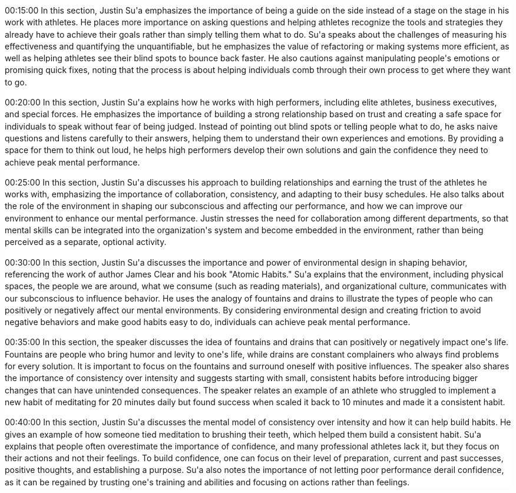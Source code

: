 00:15:00
In this section, Justin Su'a emphasizes the importance of being a guide on the side instead of a stage on the stage in his work with athletes. He places more importance on asking questions and helping athletes recognize the tools and strategies they already have to achieve their goals rather than simply telling them what to do. Su'a speaks about the challenges of measuring his effectiveness and quantifying the unquantifiable, but he emphasizes the value of refactoring or making systems more efficient, as well as helping athletes see their blind spots to bounce back faster. He also cautions against manipulating people's emotions or promising quick fixes, noting that the process is about helping individuals comb through their own process to get where they want to go.

00:20:00
In this section, Justin Su'a explains how he works with high performers, including elite athletes, business executives, and special forces. He emphasizes the importance of building a strong relationship based on trust and creating a safe space for individuals to speak without fear of being judged. Instead of pointing out blind spots or telling people what to do, he asks naive questions and listens carefully to their answers, helping them to understand their own experiences and emotions. By providing a space for them to think out loud, he helps high performers develop their own solutions and gain the confidence they need to achieve peak mental performance.

00:25:00
In this section, Justin Su'a discusses his approach to building relationships and earning the trust of the athletes he works with, emphasizing the importance of collaboration, consistency, and adapting to their busy schedules. He also talks about the role of the environment in shaping our subconscious and affecting our performance, and how we can improve our environment to enhance our mental performance. Justin stresses the need for collaboration among different departments, so that mental skills can be integrated into the organization's system and become embedded in the environment, rather than being perceived as a separate, optional activity.

00:30:00
In this section, Justin Su'a discusses the importance and power of environmental design in shaping behavior, referencing the work of author James Clear and his book "Atomic Habits." Su'a explains that the environment, including physical spaces, the people we are around, what we consume (such as reading materials), and organizational culture, communicates with our subconscious to influence behavior. He uses the analogy of fountains and drains to illustrate the types of people who can positively or negatively affect our mental environments. By considering environmental design and creating friction to avoid negative behaviors and make good habits easy to do, individuals can achieve peak mental performance.

00:35:00
In this section, the speaker discusses the idea of fountains and drains that can positively or negatively impact one's life. Fountains are people who bring humor and levity to one's life, while drains are constant complainers who always find problems for every solution. It is important to focus on the fountains and surround oneself with positive influences. The speaker also shares the importance of consistency over intensity and suggests starting with small, consistent habits before introducing bigger changes that can have unintended consequences. The speaker relates an example of an athlete who struggled to implement a new habit of meditating for 20 minutes daily but found success when scaled it back to 10 minutes and made it a consistent habit.

00:40:00
In this section, Justin Su'a discusses the mental model of consistency over intensity and how it can help build habits. He gives an example of how someone tied meditation to brushing their teeth, which helped them build a consistent habit. Su'a explains that people often overestimate the importance of confidence, and many professional athletes lack it, but they focus on their actions and not their feelings. To build confidence, one can focus on their level of preparation, current and past successes, positive thoughts, and establishing a purpose. Su'a also notes the importance of not letting poor performance derail confidence, as it can be regained by trusting one's training and abilities and focusing on actions rather than feelings.
